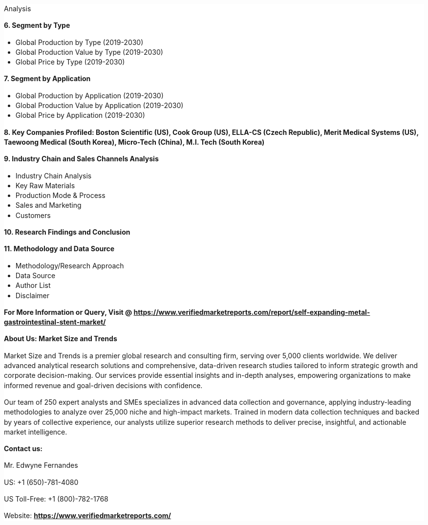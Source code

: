 Analysis&nbsp;</li></ul><p><strong>6. Segment by Type</strong></p><ul><li>Global Production by Type (2019-2030)</li><li>Global Production Value by Type (2019-2030)</li><li>Global Price by Type (2019-2030)</li></ul><p><strong>7. Segment by Application</strong></p><ul><li>Global Production by Application (2019-2030)</li><li>Global Production Value by Application (2019-2030)</li><li>Global Price by Application (2019-2030)</li></ul><p><strong>8. Key Companies Profiled: Boston Scientific (US), Cook Group (US), ELLA-CS (Czech Republic), Merit Medical Systems (US), Taewoong Medical (South Korea), Micro-Tech (China), M.I. Tech (South Korea)</strong></p><p><strong>9. Industry Chain and Sales Channels Analysis</strong></p><ul><li>Industry Chain Analysis</li><li>Key Raw Materials</li><li>Production Mode &amp; Process</li><li>Sales and Marketing</li><li>Customers</li></ul><p><strong>10. Research Findings and Conclusion</strong></p><p><strong>11. Methodology and Data Source</strong></p><ul><li>Methodology/Research Approach</li><li>Data Source</li><li>Author List</li><li>Disclaimer</li></ul></p><p><strong>For More Information or Query, Visit @ <a href="https://www.verifiedmarketreports.com/report/self-expanding-metal-gastrointestinal-stent-market/">https://www.verifiedmarketreports.com/report/self-expanding-metal-gastrointestinal-stent-market/</a></strong></p><p><strong>About Us: Market Size and Trends</strong></p><p>Market Size and Trends is a premier global research and consulting firm, serving over 5,000 clients worldwide. We deliver advanced analytical research solutions and comprehensive, data-driven research studies tailored to inform strategic growth and corporate decision-making. Our services provide essential insights and in-depth analyses, empowering organizations to make informed revenue and goal-driven decisions with confidence.</p><p>Our team of 250 expert analysts and SMEs specializes in advanced data collection and governance, applying industry-leading methodologies to analyze over 25,000 niche and high-impact markets. Trained in modern data collection techniques and backed by years of collective experience, our analysts utilize superior research methods to deliver precise, insightful, and actionable market intelligence.</p><p><strong>Contact us:</strong></p><p>Mr. Edwyne Fernandes</p><p>US: +1 (650)-781-4080</p><p>US Toll-Free: +1 (800)-782-1768</p><p>Website: <strong><a href="https://www.verifiedmarketreports.com/">https://www.verifiedmarketreports.com/</a></strong></p>

